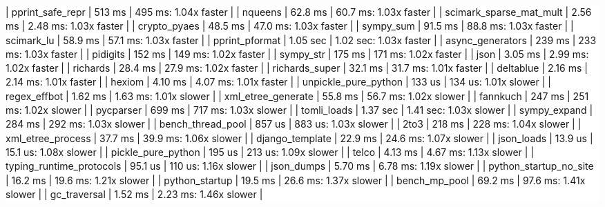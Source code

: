 | pprint_safe_repr           | 513 ms                                                      | 495 ms: 1.04x faster                                                       |
| nqueens                    | 62.8 ms                                                     | 60.7 ms: 1.03x faster                                                      |
| scimark_sparse_mat_mult    | 2.56 ms                                                     | 2.48 ms: 1.03x faster                                                      |
| crypto_pyaes               | 48.5 ms                                                     | 47.0 ms: 1.03x faster                                                      |
| sympy_sum                  | 91.5 ms                                                     | 88.8 ms: 1.03x faster                                                      |
| scimark_lu                 | 58.9 ms                                                     | 57.1 ms: 1.03x faster                                                      |
| pprint_pformat             | 1.05 sec                                                    | 1.02 sec: 1.03x faster                                                     |
| async_generators           | 239 ms                                                      | 233 ms: 1.03x faster                                                       |
| pidigits                   | 152 ms                                                      | 149 ms: 1.02x faster                                                       |
| sympy_str                  | 175 ms                                                      | 171 ms: 1.02x faster                                                       |
| json                       | 3.05 ms                                                     | 2.99 ms: 1.02x faster                                                      |
| richards                   | 28.4 ms                                                     | 27.9 ms: 1.02x faster                                                      |
| richards_super             | 32.1 ms                                                     | 31.7 ms: 1.01x faster                                                      |
| deltablue                  | 2.16 ms                                                     | 2.14 ms: 1.01x faster                                                      |
| hexiom                     | 4.10 ms                                                     | 4.07 ms: 1.01x faster                                                      |
| unpickle_pure_python       | 133 us                                                      | 134 us: 1.01x slower                                                       |
| regex_effbot               | 1.62 ms                                                     | 1.63 ms: 1.01x slower                                                      |
| xml_etree_generate         | 55.8 ms                                                     | 56.7 ms: 1.02x slower                                                      |
| fannkuch                   | 247 ms                                                      | 251 ms: 1.02x slower                                                       |
| pycparser                  | 699 ms                                                      | 717 ms: 1.03x slower                                                       |
| tomli_loads                | 1.37 sec                                                    | 1.41 sec: 1.03x slower                                                     |
| sympy_expand               | 284 ms                                                      | 292 ms: 1.03x slower                                                       |
| bench_thread_pool          | 857 us                                                      | 883 us: 1.03x slower                                                       |
| 2to3                       | 218 ms                                                      | 228 ms: 1.04x slower                                                       |
| xml_etree_process          | 37.7 ms                                                     | 39.9 ms: 1.06x slower                                                      |
| django_template            | 22.9 ms                                                     | 24.6 ms: 1.07x slower                                                      |
| json_loads                 | 13.9 us                                                     | 15.1 us: 1.08x slower                                                      |
| pickle_pure_python         | 195 us                                                      | 213 us: 1.09x slower                                                       |
| telco                      | 4.13 ms                                                     | 4.67 ms: 1.13x slower                                                      |
| typing_runtime_protocols   | 95.1 us                                                     | 110 us: 1.16x slower                                                       |
| json_dumps                 | 5.70 ms                                                     | 6.78 ms: 1.19x slower                                                      |
| python_startup_no_site     | 16.2 ms                                                     | 19.6 ms: 1.21x slower                                                      |
| python_startup             | 19.5 ms                                                     | 26.6 ms: 1.37x slower                                                      |
| bench_mp_pool              | 69.2 ms                                                     | 97.6 ms: 1.41x slower                                                      |
| gc_traversal               | 1.52 ms                                                     | 2.23 ms: 1.46x slower                                                      |